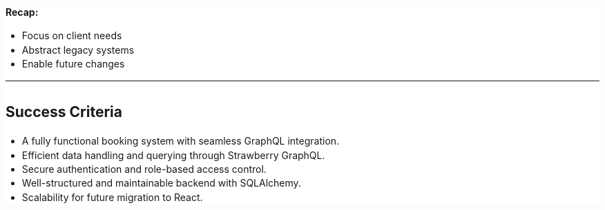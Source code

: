 **Recap:**
- Focus on client needs
- Abstract legacy systems
- Enable future changes

---

## Success Criteria
- A fully functional booking system with seamless GraphQL integration.
- Efficient data handling and querying through Strawberry GraphQL.
- Secure authentication and role-based access control.
- Well-structured and maintainable backend with SQLAlchemy.
- Scalability for future migration to React.
